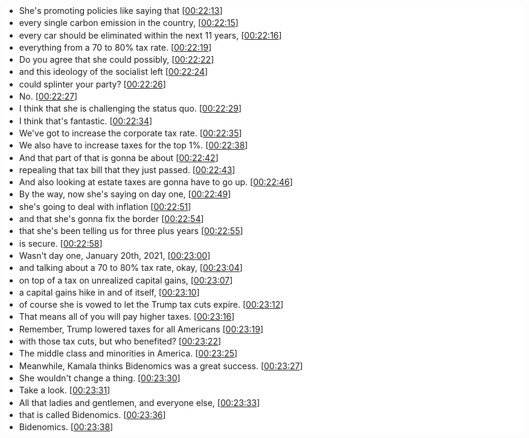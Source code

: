 *  She's promoting policies like saying that [[00:22:13](https://www.youtube.com/watch?v=8Kww_KO5Eh8&t=1333.4s)]
*  every single carbon emission in the country, [[00:22:15](https://www.youtube.com/watch?v=8Kww_KO5Eh8&t=1335.24s)]
*  every car should be eliminated within the next 11 years, [[00:22:16](https://www.youtube.com/watch?v=8Kww_KO5Eh8&t=1336.8s)]
*  everything from a 70 to 80% tax rate. [[00:22:19](https://www.youtube.com/watch?v=8Kww_KO5Eh8&t=1339.68s)]
*  Do you agree that she could possibly, [[00:22:22](https://www.youtube.com/watch?v=8Kww_KO5Eh8&t=1342.56s)]
*  and this ideology of the socialist left [[00:22:24](https://www.youtube.com/watch?v=8Kww_KO5Eh8&t=1344.08s)]
*  could splinter your party? [[00:22:26](https://www.youtube.com/watch?v=8Kww_KO5Eh8&t=1346.28s)]
*  No. [[00:22:27](https://www.youtube.com/watch?v=8Kww_KO5Eh8&t=1347.88s)]
*  I think that she is challenging the status quo. [[00:22:29](https://www.youtube.com/watch?v=8Kww_KO5Eh8&t=1349.0s)]
*  I think that's fantastic. [[00:22:34](https://www.youtube.com/watch?v=8Kww_KO5Eh8&t=1354.0s)]
*  We've got to increase the corporate tax rate. [[00:22:35](https://www.youtube.com/watch?v=8Kww_KO5Eh8&t=1355.3600000000001s)]
*  We also have to increase taxes for the top 1%. [[00:22:38](https://www.youtube.com/watch?v=8Kww_KO5Eh8&t=1358.68s)]
*  And that part of that is gonna be about [[00:22:42](https://www.youtube.com/watch?v=8Kww_KO5Eh8&t=1362.48s)]
*  repealing that tax bill that they just passed. [[00:22:43](https://www.youtube.com/watch?v=8Kww_KO5Eh8&t=1363.92s)]
*  And also looking at estate taxes are gonna have to go up. [[00:22:46](https://www.youtube.com/watch?v=8Kww_KO5Eh8&t=1366.68s)]
*  By the way, now she's saying on day one, [[00:22:49](https://www.youtube.com/watch?v=8Kww_KO5Eh8&t=1369.72s)]
*  she's going to deal with inflation [[00:22:51](https://www.youtube.com/watch?v=8Kww_KO5Eh8&t=1371.92s)]
*  and that she's gonna fix the border [[00:22:54](https://www.youtube.com/watch?v=8Kww_KO5Eh8&t=1374.24s)]
*  that she's been telling us for three plus years [[00:22:55](https://www.youtube.com/watch?v=8Kww_KO5Eh8&t=1375.96s)]
*  is secure. [[00:22:58](https://www.youtube.com/watch?v=8Kww_KO5Eh8&t=1378.56s)]
*  Wasn't day one, January 20th, 2021, [[00:23:00](https://www.youtube.com/watch?v=8Kww_KO5Eh8&t=1380.6399999999999s)]
*  and talking about a 70 to 80% tax rate, okay, [[00:23:04](https://www.youtube.com/watch?v=8Kww_KO5Eh8&t=1384.4399999999998s)]
*  on top of a tax on unrealized capital gains, [[00:23:07](https://www.youtube.com/watch?v=8Kww_KO5Eh8&t=1387.6s)]
*  a capital gains hike in and of itself, [[00:23:10](https://www.youtube.com/watch?v=8Kww_KO5Eh8&t=1390.48s)]
*  of course she is vowed to let the Trump tax cuts expire. [[00:23:12](https://www.youtube.com/watch?v=8Kww_KO5Eh8&t=1392.6799999999998s)]
*  That means all of you will pay higher taxes. [[00:23:16](https://www.youtube.com/watch?v=8Kww_KO5Eh8&t=1396.76s)]
*  Remember, Trump lowered taxes for all Americans [[00:23:19](https://www.youtube.com/watch?v=8Kww_KO5Eh8&t=1399.4399999999998s)]
*  with those tax cuts, but who benefited? [[00:23:22](https://www.youtube.com/watch?v=8Kww_KO5Eh8&t=1402.32s)]
*  The middle class and minorities in America. [[00:23:25](https://www.youtube.com/watch?v=8Kww_KO5Eh8&t=1405.12s)]
*  Meanwhile, Kamala thinks Bidenomics was a great success. [[00:23:27](https://www.youtube.com/watch?v=8Kww_KO5Eh8&t=1407.64s)]
*  She wouldn't change a thing. [[00:23:30](https://www.youtube.com/watch?v=8Kww_KO5Eh8&t=1410.72s)]
*  Take a look. [[00:23:31](https://www.youtube.com/watch?v=8Kww_KO5Eh8&t=1411.8400000000001s)]
*  All that ladies and gentlemen, and everyone else, [[00:23:33](https://www.youtube.com/watch?v=8Kww_KO5Eh8&t=1413.24s)]
*  that is called Bidenomics. [[00:23:36](https://www.youtube.com/watch?v=8Kww_KO5Eh8&t=1416.3200000000002s)]
*  Bidenomics. [[00:23:38](https://www.youtube.com/watch?v=8Kww_KO5Eh8&t=1418.72s)]